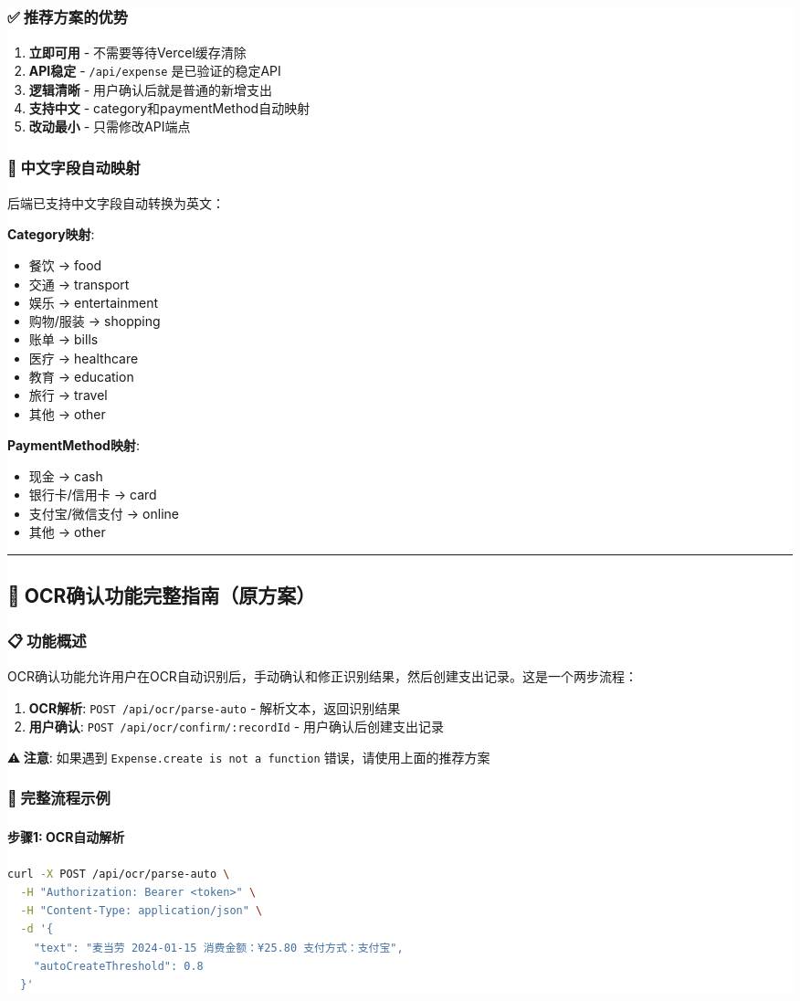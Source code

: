 ```swift
```

### ✅ 推荐方案的优势

1. **立即可用** - 不需要等待Vercel缓存清除
2. **API稳定** - `/api/expense` 是已验证的稳定API
3. **逻辑清晰** - 用户确认后就是普通的新增支出
4. **支持中文** - category和paymentMethod自动映射
5. **改动最小** - 只需修改API端点

### 🔄 中文字段自动映射

后端已支持中文字段自动转换为英文：

**Category映射**:
- 餐饮 → food
- 交通 → transport
- 娱乐 → entertainment
- 购物/服装 → shopping
- 账单 → bills
- 医疗 → healthcare
- 教育 → education
- 旅行 → travel
- 其他 → other

**PaymentMethod映射**:
- 现金 → cash
- 银行卡/信用卡 → card
- 支付宝/微信支付 → online
- 其他 → other

---

## 🎯 OCR确认功能完整指南（原方案）

### 📋 功能概述

OCR确认功能允许用户在OCR自动识别后，手动确认和修正识别结果，然后创建支出记录。这是一个两步流程：

1. **OCR解析**: `POST /api/ocr/parse-auto` - 解析文本，返回识别结果
2. **用户确认**: `POST /api/ocr/confirm/:recordId` - 用户确认后创建支出记录

**⚠️ 注意**: 如果遇到 `Expense.create is not a function` 错误，请使用上面的推荐方案

### 🔄 完整流程示例

#### 步骤1: OCR自动解析
```bash
curl -X POST /api/ocr/parse-auto \
  -H "Authorization: Bearer <token>" \
  -H "Content-Type: application/json" \
  -d '{
    "text": "麦当劳 2024-01-15 消费金额：¥25.80 支付方式：支付宝",
    "autoCreateThreshold": 0.8
  }'
```
